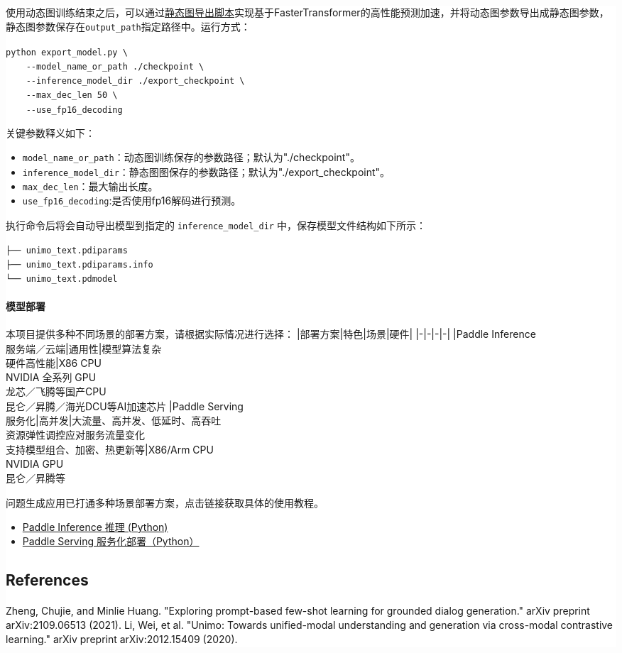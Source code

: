 使用动态图训练结束之后，可以通过[静态图导出脚本](export_model.py)实现基于FasterTransformer的高性能预测加速，并将动态图参数导出成静态图参数，静态图参数保存在`output_path`指定路径中。运行方式：

```shell
python export_model.py \
    --model_name_or_path ./checkpoint \
    --inference_model_dir ./export_checkpoint \
    --max_dec_len 50 \
    --use_fp16_decoding
```
关键参数释义如下：

* `model_name_or_path`：动态图训练保存的参数路径；默认为"./checkpoint"。
* `inference_model_dir`：静态图图保存的参数路径；默认为"./export_checkpoint"。
* `max_dec_len`：最大输出长度。
* `use_fp16_decoding`:是否使用fp16解码进行预测。

执行命令后将会自动导出模型到指定的 `inference_model_dir` 中，保存模型文件结构如下所示：

```text
├── unimo_text.pdiparams
├── unimo_text.pdiparams.info
└── unimo_text.pdmodel
```

#### 模型部署
本项目提供多种不同场景的部署方案，请根据实际情况进行选择：
|部署方案|特色|场景|硬件|
|-|-|-|-|
|Paddle Inference<br>服务端／云端|通用性|模型算法复杂<br>硬件高性能|X86 CPU<br>NVIDIA 全系列 GPU<br>龙芯／飞腾等国产CPU<br>昆仑／昇腾／海光DCU等AI加速芯片
|Paddle Serving<br>服务化|高并发|大流量、高并发、低延时、高吞吐<br>资源弹性调控应对服务流量变化<br>支持模型组合、加密、热更新等|X86/Arm CPU<br>NVIDIA GPU<br>昆仑／昇腾等


问题生成应用已打通多种场景部署方案，点击链接获取具体的使用教程。
- [Paddle Inference 推理 (Python)](./deploy/paddle_inference/README.md)
- [Paddle Serving 服务化部署（Python）](./deploy/paddle_serving/README.md)


## References
Zheng, Chujie, and Minlie Huang. "Exploring prompt-based few-shot learning for grounded dialog generation." arXiv preprint arXiv:2109.06513 (2021).
Li, Wei, et al. "Unimo: Towards unified-modal understanding and generation via cross-modal contrastive learning." arXiv preprint arXiv:2012.15409 (2020).
